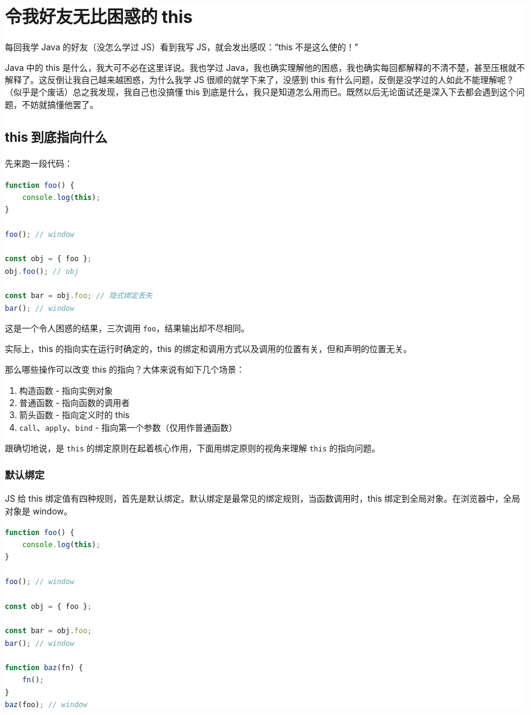 # 令我好友无比困惑的 this

每回我学 Java 的好友（没怎么学过 JS）看到我写 JS，就会发出感叹：“this 不是这么使的！”

Java 中的 this 是什么，我大可不必在这里详说。我也学过 Java，我也确实理解他的困惑，我也确实每回都解释的不清不楚，甚至压根就不解释了。这反倒让我自己越来越困惑，为什么我学 JS 很顺的就学下来了，没感到 this 有什么问题，反倒是没学过的人如此不能理解呢？（似乎是个废话）总之我发现，我自己也没搞懂 this 到底是什么，我只是知道怎么用而已。既然以后无论面试还是深入下去都会遇到这个问题，不妨就搞懂他罢了。

## this 到底指向什么

先来跑一段代码：

```javascript
function foo() {
    console.log(this);
}

foo(); // window

const obj = { foo };
obj.foo(); // obj

const bar = obj.foo; // 隐式绑定丢失
bar(); // window
```

这是一个令人困惑的结果，三次调用 `foo`，结果输出却不尽相同。

实际上，this 的指向实在运行时确定的，this 的绑定和调用方式以及调用的位置有关，但和声明的位置无关。

那么哪些操作可以改变 this 的指向？大体来说有如下几个场景：

1. 构造函数 - 指向实例对象
2. 普通函数 - 指向函数的调用者
3. 箭头函数 - 指向定义时的 this
4. `call`、`apply`、`bind` - 指向第一个参数（仅用作普通函数）

跟确切地说，是 `this` 的绑定原则在起着核心作用，下面用绑定原则的视角来理解 `this` 的指向问题。

### 默认绑定

JS 给 this 绑定值有四种规则，首先是默认绑定。默认绑定是最常见的绑定规则，当函数调用时，this 绑定到全局对象。在浏览器中，全局对象是 window。

```javascript
function foo() {
    console.log(this);
}

foo(); // window

const obj = { foo };

const bar = obj.foo;
bar(); // window

function baz(fn) {
    fn();
}
baz(foo); // window
```
